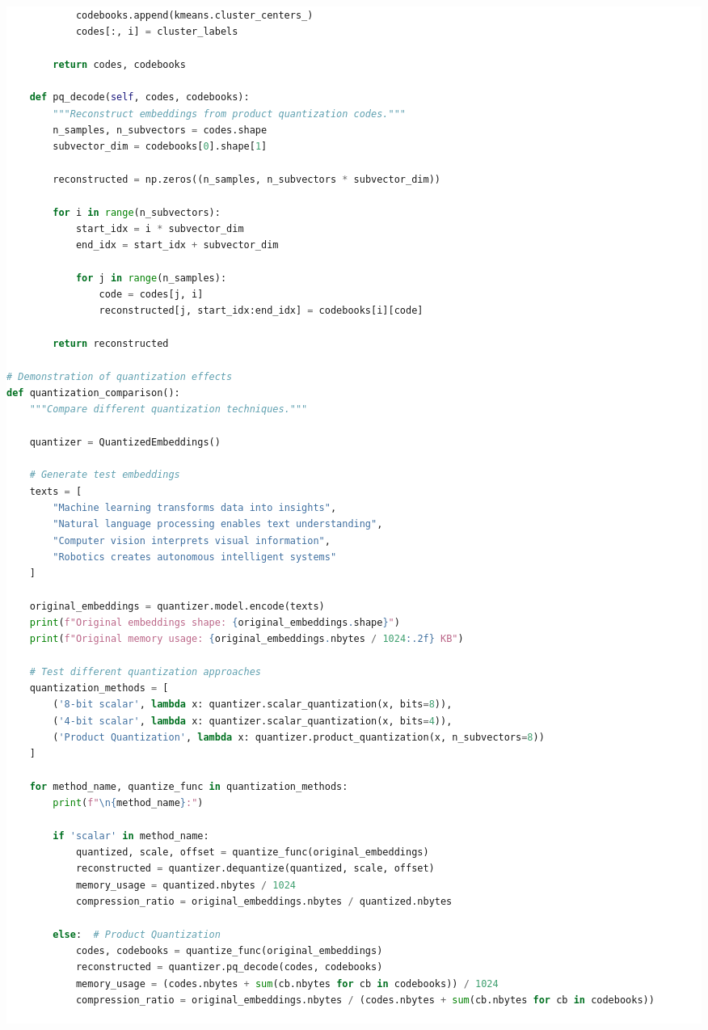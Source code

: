 ```python
            codebooks.append(kmeans.cluster_centers_)
            codes[:, i] = cluster_labels
            
        return codes, codebooks
    
    def pq_decode(self, codes, codebooks):
        """Reconstruct embeddings from product quantization codes."""
        n_samples, n_subvectors = codes.shape
        subvector_dim = codebooks[0].shape[1]
        
        reconstructed = np.zeros((n_samples, n_subvectors * subvector_dim))
        
        for i in range(n_subvectors):
            start_idx = i * subvector_dim
            end_idx = start_idx + subvector_dim
            
            for j in range(n_samples):
                code = codes[j, i]
                reconstructed[j, start_idx:end_idx] = codebooks[i][code]
                
        return reconstructed

# Demonstration of quantization effects
def quantization_comparison():
    """Compare different quantization techniques."""
    
    quantizer = QuantizedEmbeddings()
    
    # Generate test embeddings
    texts = [
        "Machine learning transforms data into insights",
        "Natural language processing enables text understanding", 
        "Computer vision interprets visual information",
        "Robotics creates autonomous intelligent systems"
    ]
    
    original_embeddings = quantizer.model.encode(texts)
    print(f"Original embeddings shape: {original_embeddings.shape}")
    print(f"Original memory usage: {original_embeddings.nbytes / 1024:.2f} KB")
    
    # Test different quantization approaches
    quantization_methods = [
        ('8-bit scalar', lambda x: quantizer.scalar_quantization(x, bits=8)),
        ('4-bit scalar', lambda x: quantizer.scalar_quantization(x, bits=4)),
        ('Product Quantization', lambda x: quantizer.product_quantization(x, n_subvectors=8))
    ]
    
    for method_name, quantize_func in quantization_methods:
        print(f"\n{method_name}:")
        
        if 'scalar' in method_name:
            quantized, scale, offset = quantize_func(original_embeddings)
            reconstructed = quantizer.dequantize(quantized, scale, offset)
            memory_usage = quantized.nbytes / 1024
            compression_ratio = original_embeddings.nbytes / quantized.nbytes
            
        else:  # Product Quantization
            codes, codebooks = quantize_func(original_embeddings)
            reconstructed = quantizer.pq_decode(codes, codebooks)
            memory_usage = (codes.nbytes + sum(cb.nbytes for cb in codebooks)) / 1024
            compression_ratio = original_embeddings.nbytes / (codes.nbytes + sum(cb.nbytes for cb in codebooks))
        
```